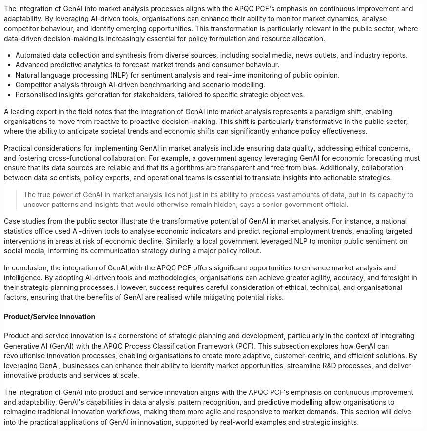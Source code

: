 The integration of GenAI into market analysis processes aligns with the APQC PCF's emphasis on continuous improvement and adaptability. By leveraging AI-driven tools, organisations can enhance their ability to monitor market dynamics, analyse competitor behaviour, and identify emerging opportunities. This transformation is particularly relevant in the public sector, where data-driven decision-making is increasingly essential for policy formulation and resource allocation.

- Automated data collection and synthesis from diverse sources, including social media, news outlets, and industry reports.
- Advanced predictive analytics to forecast market trends and consumer behaviour.
- Natural language processing (NLP) for sentiment analysis and real-time monitoring of public opinion.
- Competitor analysis through AI-driven benchmarking and scenario modelling.
- Personalised insights generation for stakeholders, tailored to specific strategic objectives.

A leading expert in the field notes that the integration of GenAI into market analysis represents a paradigm shift, enabling organisations to move from reactive to proactive decision-making. This shift is particularly transformative in the public sector, where the ability to anticipate societal trends and economic shifts can significantly enhance policy effectiveness.

Practical considerations for implementing GenAI in market analysis include ensuring data quality, addressing ethical concerns, and fostering cross-functional collaboration. For example, a government agency leveraging GenAI for economic forecasting must ensure that its data sources are reliable and that its algorithms are transparent and free from bias. Additionally, collaboration between data scientists, policy experts, and operational teams is essential to translate insights into actionable strategies.

> The true power of GenAI in market analysis lies not just in its ability to process vast amounts of data, but in its capacity to uncover patterns and insights that would otherwise remain hidden, says a senior government official.

Case studies from the public sector illustrate the transformative potential of GenAI in market analysis. For instance, a national statistics office used AI-driven tools to analyse economic indicators and predict regional employment trends, enabling targeted interventions in areas at risk of economic decline. Similarly, a local government leveraged NLP to monitor public sentiment on social media, informing its communication strategy during a major policy rollout.

In conclusion, the integration of GenAI with the APQC PCF offers significant opportunities to enhance market analysis and intelligence. By adopting AI-driven tools and methodologies, organisations can achieve greater agility, accuracy, and foresight in their strategic planning processes. However, success requires careful consideration of ethical, technical, and organisational factors, ensuring that the benefits of GenAI are realised while mitigating potential risks.



#### <a id="productservice-innovation"></a>Product/Service Innovation

Product and service innovation is a cornerstone of strategic planning and development, particularly in the context of integrating Generative AI (GenAI) with the APQC Process Classification Framework (PCF). This subsection explores how GenAI can revolutionise innovation processes, enabling organisations to create more adaptive, customer-centric, and efficient solutions. By leveraging GenAI, businesses can enhance their ability to identify market opportunities, streamline R&D processes, and deliver innovative products and services at scale.

The integration of GenAI into product and service innovation aligns with the APQC PCF's emphasis on continuous improvement and adaptability. GenAI's capabilities in data analysis, pattern recognition, and predictive modelling allow organisations to reimagine traditional innovation workflows, making them more agile and responsive to market demands. This section will delve into the practical applications of GenAI in innovation, supported by real-world examples and strategic insights.
